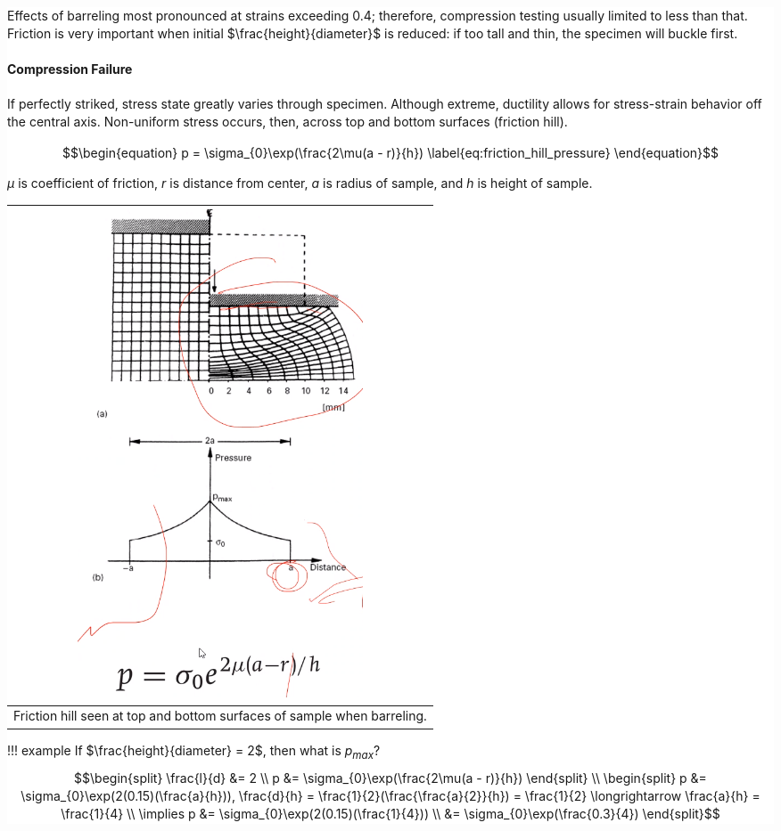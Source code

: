 Effects of barreling most pronounced at strains exceeding 0.4; therefore, compression testing usually limited to less than that. Friction is very important when initial $\frac{height}{diameter}$ is reduced: if too tall and thin, the specimen will buckle first.

#### Compression Failure
If perfectly striked, stress state greatly varies through specimen. Although extreme, ductility allows for stress-strain behavior off the central axis. Non-uniform stress occurs, then, across top and bottom surfaces (friction hill).

$$\begin{equation}
p = \sigma_{0}\exp(\frac{2\mu(a - r)}{h})
\label{eq:friction_hill_pressure}
\end{equation}$$

$\mu$ is coefficient of friction, $r$ is distance from center, $a$ is radius of sample, and $h$ is height of sample.

| ![](../../attachments/engr-839-001-mechanical-metallurgy/compression_failure_friction_hill_210917_185143_EST.png) |
|:--:|
| Friction hill seen at top and bottom surfaces of sample when barreling. $\label{fig:compression_failure_friction_hill}$ |

!!! example If $\frac{height}{diameter} = 2$, then what is $p_{max}$?
	$$\begin{split}
	\frac{l}{d} 	&= 2 \\
	p 	&= \sigma_{0}\exp(\frac{2\mu(a - r)}{h})
	\end{split} \\
	\begin{split}
	p &= \sigma_{0}\exp(2(0.15)(\frac{a}{h})), \frac{d}{h} = \frac{1}{2}(\frac{\frac{a}{2}}{h}) = \frac{1}{2} \longrightarrow \frac{a}{h} = \frac{1}{4} \\
	\implies p 	&= \sigma_{0}\exp(2(0.15)(\frac{1}{4})) \\
	&= \sigma_{0}\exp(\frac{0.3}{4})
	\end{split}$$
